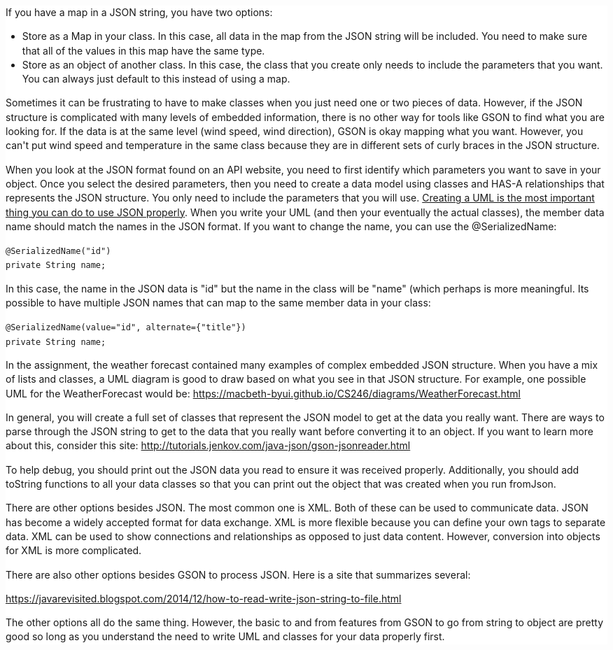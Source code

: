 If you have a map in a JSON string, you have two options:
* Store as a Map in your class.  In this case, all data in the map from the JSON string will be included.  You need to make sure that all of the values in this map have the same type.
* Store as an object of another class.  In this case, the class that you create only needs to include the parameters that you want.  You can always just default to this instead of using a map.

Sometimes it can be frustrating to have to make classes when you just need one or two pieces of data.  However, if the JSON structure is complicated with many levels of embedded information, there is no other way for tools like GSON to find what you are looking for.  If the data is at the same level (wind speed, wind direction), GSON is okay mapping what you want.  However, you can't put wind speed and temperature in the same class because they are in different sets of curly braces in the JSON structure.

When you look at the JSON format found on an API website, you need to first identify which parameters you want to save in your object.  Once you select the desired parameters, then you need to create a data model using classes and HAS-A relationships that represents the JSON structure.  You only need to include the parameters that you will use.  <u>Creating a UML is the most important thing you can do to use JSON properly</u>.  When you write your UML (and then your eventually the actual classes), the member data name should match the names in the JSON format.  If you want to change the name, you can use the @SerializedName:

    @SerializedName("id")
    private String name;

In this case, the name in the JSON data is "id" but the name in the class will be "name" (which perhaps is more meaningful.  Its possible to have multiple JSON names that can map to the same member data in your class:

    @SerializedName(value="id", alternate={"title"})
    private String name;

In the assignment, the weather forecast contained many examples of complex embedded JSON structure.  When you have a mix of lists and classes, a UML diagram is good to draw based on what you see in that JSON structure.  For example, one possible UML for the WeatherForecast would be:  https://macbeth-byui.github.io/CS246/diagrams/WeatherForecast.html

In general, you will create a full set of classes that represent the JSON model to get at the data you really want.  There are ways to parse through the JSON string to get to the data that you really want before converting it to an object.  If you want to learn more about this, consider this site:  http://tutorials.jenkov.com/java-json/gson-jsonreader.html

To help debug, you should print out the JSON data you read to ensure it was received properly.  Additionally, you should add toString functions to all your data classes so that you can print out the object that was created when you run fromJson.

There are other options besides JSON.  The most common one is XML.  Both of these can be used to communicate data.  JSON has become a widely accepted format for data exchange.  XML is more flexible because you can define your own tags to separate data.  XML can be used to show connections and relationships as opposed to just data content.  However, conversion into objects for XML is more complicated.

There are also other options besides GSON to process JSON.  Here is a site that summarizes several:

https://javarevisited.blogspot.com/2014/12/how-to-read-write-json-string-to-file.html

The other options all do the same thing.  However, the basic to and from features from GSON to go from string to object are pretty good so long as you understand the need to write UML and classes for your data properly first.
